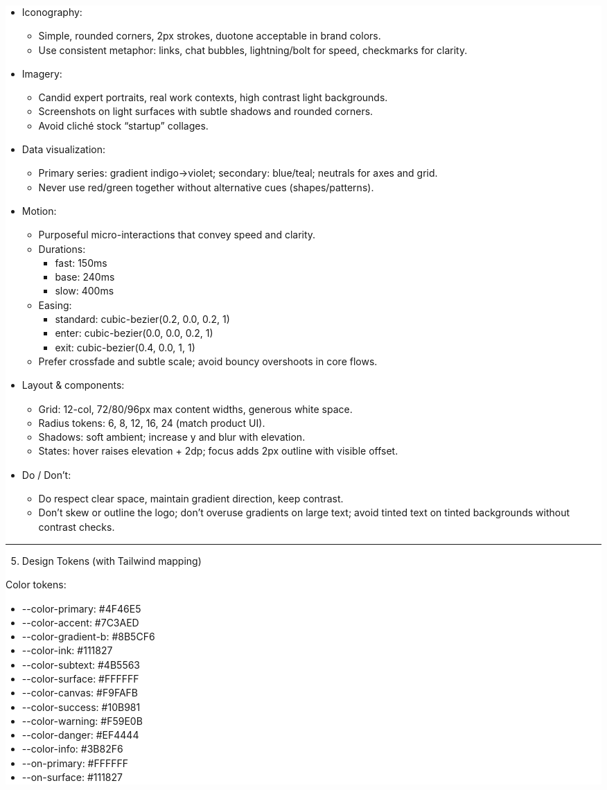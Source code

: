 - Iconography:
  - Simple, rounded corners, 2px strokes, duotone acceptable in brand colors.
  - Use consistent metaphor: links, chat bubbles, lightning/bolt for speed, checkmarks for clarity.

- Imagery:
  - Candid expert portraits, real work contexts, high contrast light backgrounds.
  - Screenshots on light surfaces with subtle shadows and rounded corners.
  - Avoid cliché stock “startup” collages.

- Data visualization:
  - Primary series: gradient indigo→violet; secondary: blue/teal; neutrals for axes and grid.
  - Never use red/green together without alternative cues (shapes/patterns).

- Motion:
  - Purposeful micro-interactions that convey speed and clarity.
  - Durations:
    - fast: 150ms
    - base: 240ms
    - slow: 400ms
  - Easing:
    - standard: cubic-bezier(0.2, 0.0, 0.2, 1)
    - enter:    cubic-bezier(0.0, 0.0, 0.2, 1)
    - exit:     cubic-bezier(0.4, 0.0, 1, 1)
  - Prefer crossfade and subtle scale; avoid bouncy overshoots in core flows.

- Layout & components:
  - Grid: 12-col, 72/80/96px max content widths, generous white space.
  - Radius tokens: 6, 8, 12, 16, 24 (match product UI).
  - Shadows: soft ambient; increase y and blur with elevation.
  - States: hover raises elevation + 2dp; focus adds 2px outline with visible offset.

- Do / Don’t:
  - Do respect clear space, maintain gradient direction, keep contrast.
  - Don’t skew or outline the logo; don’t overuse gradients on large text; avoid tinted text on tinted backgrounds without contrast checks.

--------------------------------------------------------------------------------

5) Design Tokens (with Tailwind mapping)

Color tokens:
- --color-primary: #4F46E5
- --color-accent: #7C3AED
- --color-gradient-b: #8B5CF6
- --color-ink: #111827
- --color-subtext: #4B5563
- --color-surface: #FFFFFF
- --color-canvas: #F9FAFB
- --color-success: #10B981
- --color-warning: #F59E0B
- --color-danger:  #EF4444
- --color-info:    #3B82F6
- --on-primary:    #FFFFFF
- --on-surface:    #111827
